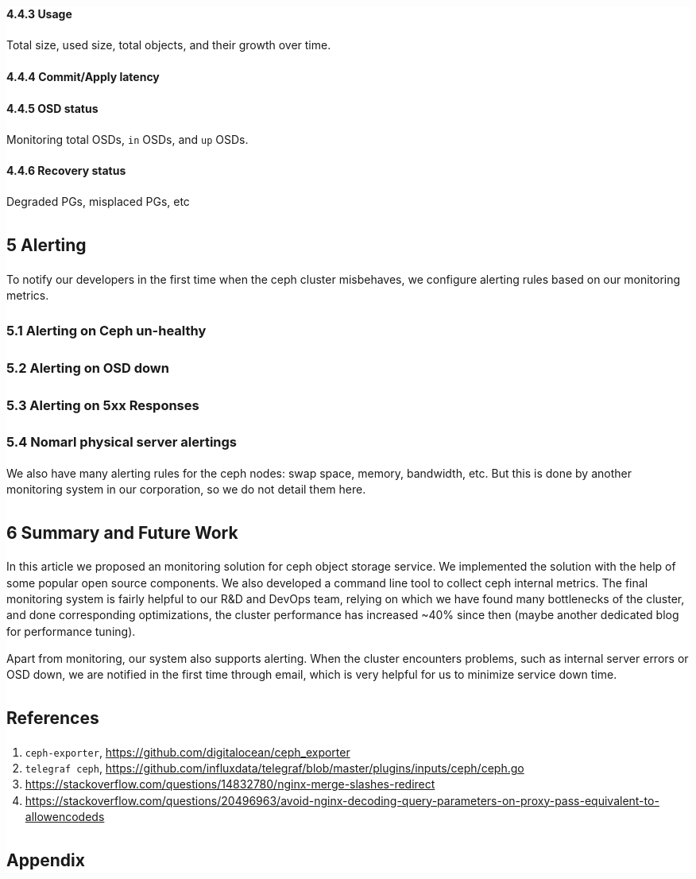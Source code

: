 #### 4.4.3 Usage

Total size, used size, total objects, and their growth over time.

#### 4.4.4 Commit/Apply latency

#### 4.4.5 OSD status

Monitoring total OSDs, `in` OSDs, and `up` OSDs.

#### 4.4.6 Recovery status

Degraded PGs, misplaced PGs, etc

## 5 Alerting

To notify our developers in the first time when the ceph cluster misbehaves, we configure alerting rules based on our monitoring metrics.

### 5.1 Alerting on Ceph un-healthy

### 5.2 Alerting on OSD down

### 5.3 Alerting on 5xx Responses

### 5.4 Nomarl physical server alertings

We also have many alerting rules for the ceph nodes: swap space, memory, bandwidth, etc. But this is done by another monitoring system in our corporation, so we do not detail them here.

## 6 Summary and Future Work

In this article we proposed an monitoring solution for ceph object storage service. We implemented the solution with the help of some popular open source components. We also developed a command line tool to collect ceph internal metrics.
The final monitoring system is fairly helpful to our R&D and DevOps team, relying on which we have found many bottlenecks of the cluster, and done corresponding optimizations, the cluster performance has increased ~40% since then (maybe another dedicated blog for performance tuning).

Apart from monitoring, our system also supports alerting. When the cluster encounters problems, such as internal server errors or OSD down, we are notified in the first time through email, which is very helpful for us to minimize service down time.

## References

1. `ceph-exporter`, https://github.com/digitalocean/ceph_exporter
2. `telegraf ceph`, https://github.com/influxdata/telegraf/blob/master/plugins/inputs/ceph/ceph.go
3. https://stackoverflow.com/questions/14832780/nginx-merge-slashes-redirect
4. https://stackoverflow.com/questions/20496963/avoid-nginx-decoding-query-parameters-on-proxy-pass-equivalent-to-allowencodeds

## Appendix
